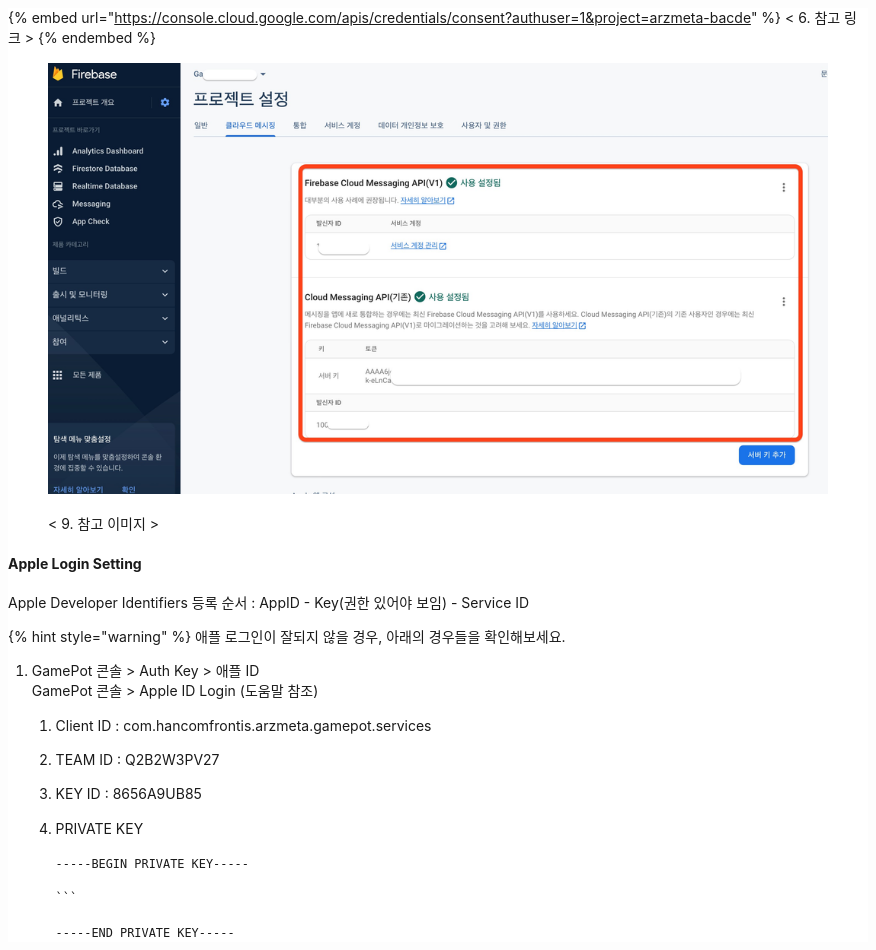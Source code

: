 {% embed url="https://console.cloud.google.com/apis/credentials/consent?authuser=1&project=arzmeta-bacde" %}
< 6. 참고 링크 >
{% endembed %}

<figure><img src="../../../gitbook/.gitbook/assets/image (24).png" alt=""><figcaption><p>&#x3C; 9. 참고 이미지 ></p></figcaption></figure>

#### Apple Login Setting

Apple Developer Identifiers 등록 순서 : AppID - Key(권한 있어야 보임) - Service ID

{% hint style="warning" %}
애플 로그인이 잘되지 않을 경우, 아래의 경우들을 확인해보세요.

1. GamePot 콘솔 > Auth Key > 애플 ID\
   GamePot 콘솔 > Apple ID Login (도움말 참조)
   1. Client ID : com.hancomfrontis.arzmeta.gamepot.services
   2. TEAM ID : Q2B2W3PV27
   3. KEY ID : 8656A9UB85
   4.  PRIVATE KEY

       ```
       -----BEGIN PRIVATE KEY-----
       ```

       ````
       ```
       ````

       ```
       -----END PRIVATE KEY-----
       ```
